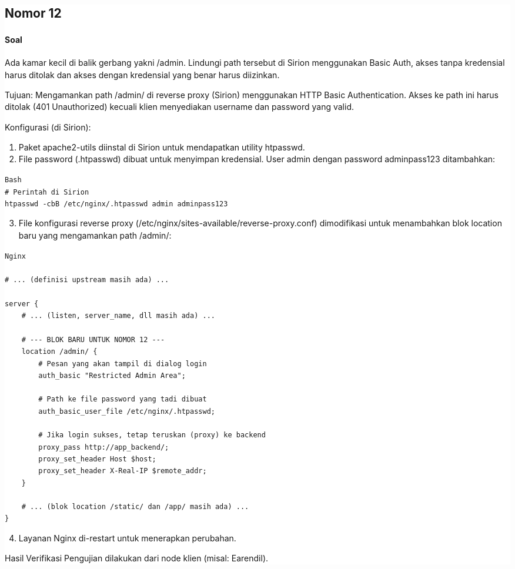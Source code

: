 

## Nomor 12
#### Soal
Ada kamar kecil di balik gerbang yakni /admin. Lindungi path tersebut di Sirion menggunakan Basic Auth, akses tanpa kredensial harus ditolak dan akses dengan kredensial yang benar harus diizinkan.


Tujuan: Mengamankan path /admin/ di reverse proxy (Sirion) menggunakan HTTP Basic Authentication. Akses ke path ini harus ditolak (401 Unauthorized) kecuali klien menyediakan username dan password yang valid.

Konfigurasi (di Sirion):

1. Paket apache2-utils diinstal di Sirion untuk mendapatkan utility htpasswd.
2. File password (.htpasswd) dibuat untuk menyimpan kredensial. User admin dengan password adminpass123 ditambahkan:
```
Bash
# Perintah di Sirion
htpasswd -cbB /etc/nginx/.htpasswd admin adminpass123
```
3. File konfigurasi reverse proxy (/etc/nginx/sites-available/reverse-proxy.conf) dimodifikasi untuk menambahkan blok location baru yang mengamankan path /admin/:
```
Nginx

# ... (definisi upstream masih ada) ...

server {
    # ... (listen, server_name, dll masih ada) ...

    # --- BLOK BARU UNTUK NOMOR 12 ---
    location /admin/ {
        # Pesan yang akan tampil di dialog login
        auth_basic "Restricted Admin Area";

        # Path ke file password yang tadi dibuat
        auth_basic_user_file /etc/nginx/.htpasswd;

        # Jika login sukses, tetap teruskan (proxy) ke backend
        proxy_pass http://app_backend/;
        proxy_set_header Host $host;
        proxy_set_header X-Real-IP $remote_addr;
    }

    # ... (blok location /static/ dan /app/ masih ada) ...
}
```
4. Layanan Nginx di-restart untuk menerapkan perubahan.


Hasil Verifikasi
Pengujian dilakukan dari node klien (misal: Earendil).
